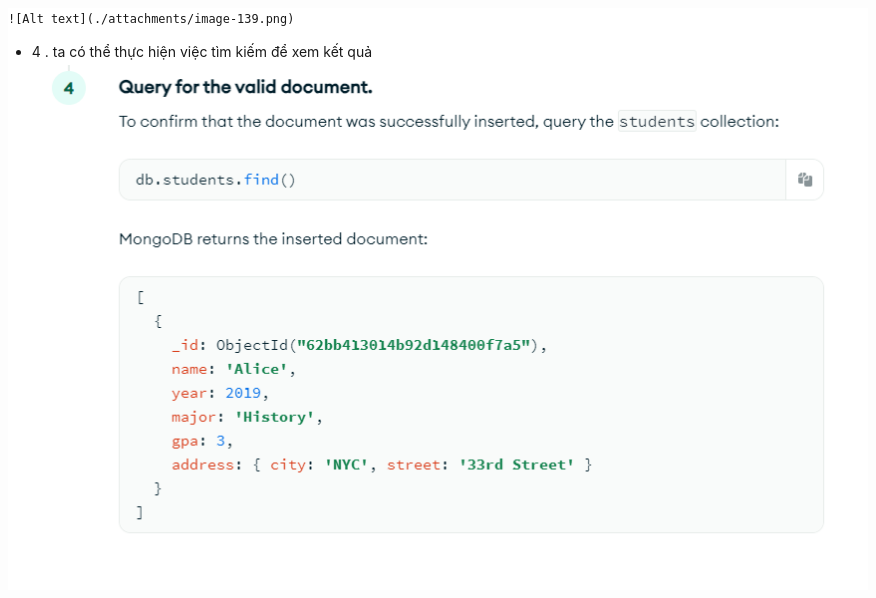     ![Alt text](./attachments/image-139.png)
  - 4 . ta có thể thực hiện việc tìm kiếm để xem kết quả
    ![Alt text](./attachments/image-140.png)
